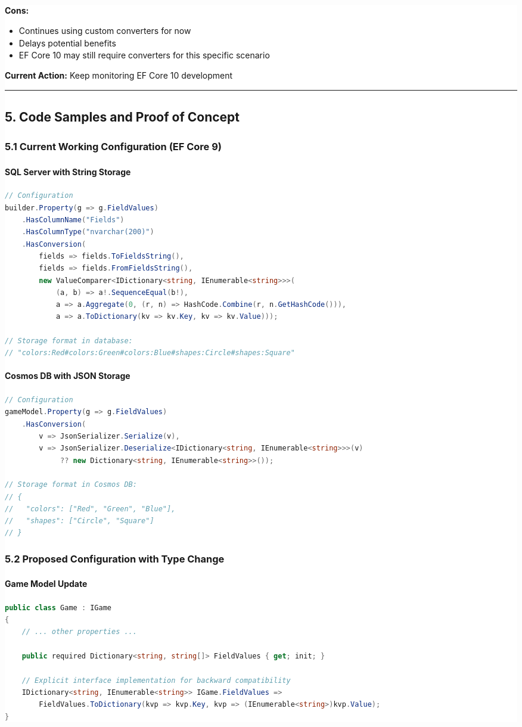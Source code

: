 **Cons:**
- Continues using custom converters for now
- Delays potential benefits
- EF Core 10 may still require converters for this specific scenario

**Current Action:** Keep monitoring EF Core 10 development

---

## 5. Code Samples and Proof of Concept

### 5.1 Current Working Configuration (EF Core 9)

#### SQL Server with String Storage
```csharp
// Configuration
builder.Property(g => g.FieldValues)
    .HasColumnName("Fields")
    .HasColumnType("nvarchar(200)")
    .HasConversion(
        fields => fields.ToFieldsString(),
        fields => fields.FromFieldsString(),
        new ValueComparer<IDictionary<string, IEnumerable<string>>>(
            (a, b) => a!.SequenceEqual(b!),
            a => a.Aggregate(0, (r, n) => HashCode.Combine(r, n.GetHashCode())),
            a => a.ToDictionary(kv => kv.Key, kv => kv.Value)));

// Storage format in database:
// "colors:Red#colors:Green#colors:Blue#shapes:Circle#shapes:Square"
```

#### Cosmos DB with JSON Storage
```csharp
// Configuration
gameModel.Property(g => g.FieldValues)
    .HasConversion(
        v => JsonSerializer.Serialize(v),
        v => JsonSerializer.Deserialize<IDictionary<string, IEnumerable<string>>>(v) 
             ?? new Dictionary<string, IEnumerable<string>>());

// Storage format in Cosmos DB:
// {
//   "colors": ["Red", "Green", "Blue"],
//   "shapes": ["Circle", "Square"]
// }
```

### 5.2 Proposed Configuration with Type Change

#### Game Model Update
```csharp
public class Game : IGame
{
    // ... other properties ...
    
    public required Dictionary<string, string[]> FieldValues { get; init; }
    
    // Explicit interface implementation for backward compatibility
    IDictionary<string, IEnumerable<string>> IGame.FieldValues => 
        FieldValues.ToDictionary(kvp => kvp.Key, kvp => (IEnumerable<string>)kvp.Value);
}
```
